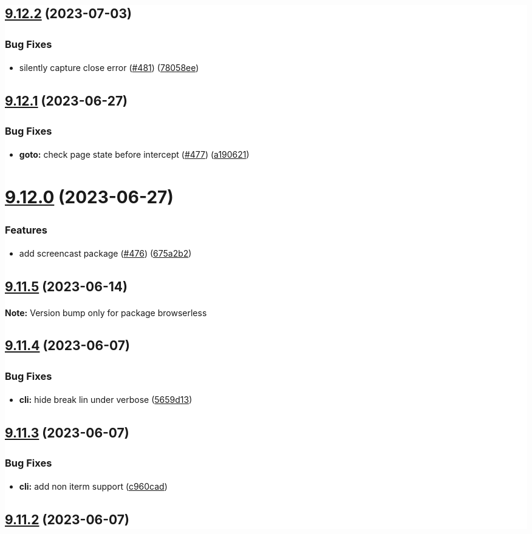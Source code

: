 ## [9.12.2](https://github.com/microlinkhq/browserless/compare/v9.12.1...v9.12.2) (2023-07-03)

### Bug Fixes

* silently capture close error ([#481](https://github.com/microlinkhq/browserless/issues/481)) ([78058ee](https://github.com/microlinkhq/browserless/commit/78058ee77a9707f6c2d6f68953994312ba114883))

## [9.12.1](https://github.com/microlinkhq/browserless/compare/v9.12.0...v9.12.1) (2023-06-27)

### Bug Fixes

* **goto:** check page state before intercept ([#477](https://github.com/microlinkhq/browserless/issues/477)) ([a190621](https://github.com/microlinkhq/browserless/commit/a190621df1156e6980384a48cc161db86d8b9e70))

# [9.12.0](https://github.com/microlinkhq/browserless/compare/v9.11.5...v9.12.0) (2023-06-27)

### Features

* add screencast package ([#476](https://github.com/microlinkhq/browserless/issues/476)) ([675a2b2](https://github.com/microlinkhq/browserless/commit/675a2b275c39331bb1f0665542b4d05780adb860))

## [9.11.5](https://github.com/microlinkhq/browserless/compare/v9.11.4...v9.11.5) (2023-06-14)

**Note:** Version bump only for package browserless

## [9.11.4](https://github.com/microlinkhq/browserless/compare/v9.11.3...v9.11.4) (2023-06-07)

### Bug Fixes

* **cli:** hide break lin under verbose ([5659d13](https://github.com/microlinkhq/browserless/commit/5659d13eff356fbddca2bcbdedf65df573dc671a))

## [9.11.3](https://github.com/microlinkhq/browserless/compare/v9.11.2...v9.11.3) (2023-06-07)

### Bug Fixes

* **cli:** add non iterm support ([c960cad](https://github.com/microlinkhq/browserless/commit/c960cad0d91334d22d6ef1a393587a2405a2ee6d))

## [9.11.2](https://github.com/microlinkhq/browserless/compare/v9.11.1...v9.11.2) (2023-06-07)
